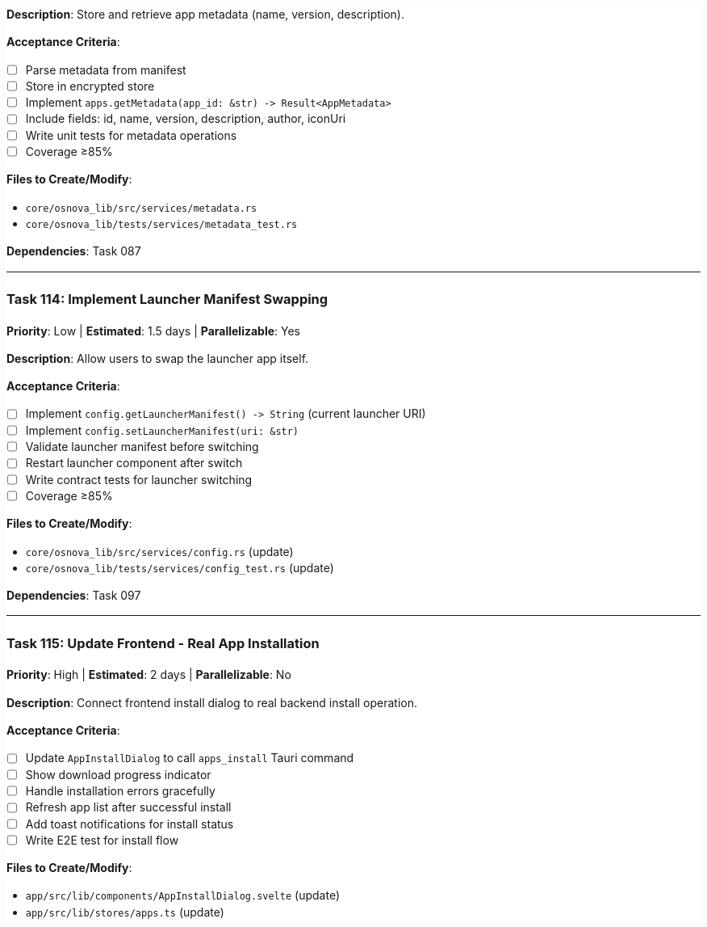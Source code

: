 **Description**: Store and retrieve app metadata (name, version, description).

**Acceptance Criteria**:
- [ ] Parse metadata from manifest
- [ ] Store in encrypted store
- [ ] Implement `apps.getMetadata(app_id: &str) -> Result<AppMetadata>`
- [ ] Include fields: id, name, version, description, author, iconUri
- [ ] Write unit tests for metadata operations
- [ ] Coverage ≥85%

**Files to Create/Modify**:
- `core/osnova_lib/src/services/metadata.rs`
- `core/osnova_lib/tests/services/metadata_test.rs`

**Dependencies**: Task 087

---

### Task 114: Implement Launcher Manifest Swapping
**Priority**: Low | **Estimated**: 1.5 days | **Parallelizable**: Yes

**Description**: Allow users to swap the launcher app itself.

**Acceptance Criteria**:
- [ ] Implement `config.getLauncherManifest() -> String` (current launcher URI)
- [ ] Implement `config.setLauncherManifest(uri: &str)`
- [ ] Validate launcher manifest before switching
- [ ] Restart launcher component after switch
- [ ] Write contract tests for launcher switching
- [ ] Coverage ≥85%

**Files to Create/Modify**:
- `core/osnova_lib/src/services/config.rs` (update)
- `core/osnova_lib/tests/services/config_test.rs` (update)

**Dependencies**: Task 097

---

### Task 115: Update Frontend - Real App Installation
**Priority**: High | **Estimated**: 2 days | **Parallelizable**: No

**Description**: Connect frontend install dialog to real backend install operation.

**Acceptance Criteria**:
- [ ] Update `AppInstallDialog` to call `apps_install` Tauri command
- [ ] Show download progress indicator
- [ ] Handle installation errors gracefully
- [ ] Refresh app list after successful install
- [ ] Add toast notifications for install status
- [ ] Write E2E test for install flow

**Files to Create/Modify**:
- `app/src/lib/components/AppInstallDialog.svelte` (update)
- `app/src/lib/stores/apps.ts` (update)
